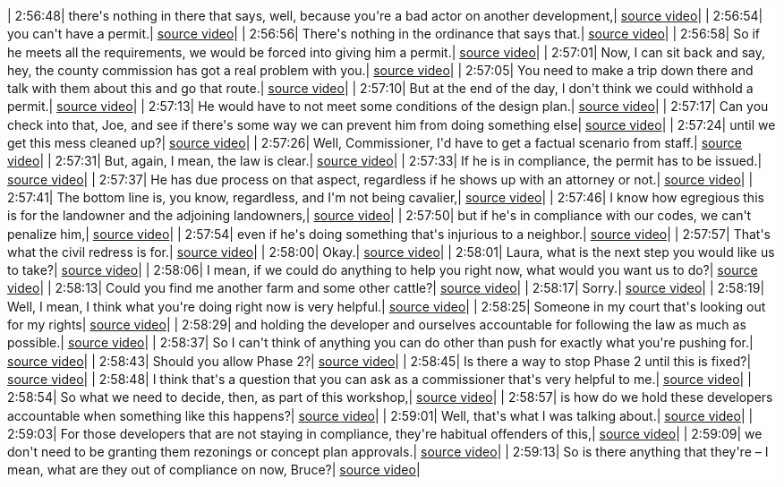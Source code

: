 | 2:56:48| there's nothing in there that says, well, because you're a bad actor on another development,| [source video](https://archive.org/details/cocom090824part2?start=10608)|
| 2:56:54| you can't have a permit.| [source video](https://archive.org/details/cocom090824part2?start=10614)|
| 2:56:56| There's nothing in the ordinance that says that.| [source video](https://archive.org/details/cocom090824part2?start=10616)|
| 2:56:58| So if he meets all the requirements, we would be forced into giving him a permit.| [source video](https://archive.org/details/cocom090824part2?start=10618)|
| 2:57:01| Now, I can sit back and say, hey, the county commission has got a real problem with you.| [source video](https://archive.org/details/cocom090824part2?start=10621)|
| 2:57:05| You need to make a trip down there and talk with them about this and go that route.| [source video](https://archive.org/details/cocom090824part2?start=10625)|
| 2:57:10| But at the end of the day, I don't think we could withhold a permit.| [source video](https://archive.org/details/cocom090824part2?start=10630)|
| 2:57:13| He would have to not meet some conditions of the design plan.| [source video](https://archive.org/details/cocom090824part2?start=10633)|
| 2:57:17| Can you check into that, Joe, and see if there's some way we can prevent him from doing something else| [source video](https://archive.org/details/cocom090824part2?start=10637)|
| 2:57:24| until we get this mess cleaned up?| [source video](https://archive.org/details/cocom090824part2?start=10644)|
| 2:57:26| Well, Commissioner, I'd have to get a factual scenario from staff.| [source video](https://archive.org/details/cocom090824part2?start=10646)|
| 2:57:31| But, again, I mean, the law is clear.| [source video](https://archive.org/details/cocom090824part2?start=10651)|
| 2:57:33| If he is in compliance, the permit has to be issued.| [source video](https://archive.org/details/cocom090824part2?start=10653)|
| 2:57:37| He has due process on that aspect, regardless if he shows up with an attorney or not.| [source video](https://archive.org/details/cocom090824part2?start=10657)|
| 2:57:41| The bottom line is, you know, regardless, and I'm not being cavalier,| [source video](https://archive.org/details/cocom090824part2?start=10661)|
| 2:57:46| I know how egregious this is for the landowner and the adjoining landowners,| [source video](https://archive.org/details/cocom090824part2?start=10666)|
| 2:57:50| but if he's in compliance with our codes, we can't penalize him,| [source video](https://archive.org/details/cocom090824part2?start=10670)|
| 2:57:54| even if he's doing something that's injurious to a neighbor.| [source video](https://archive.org/details/cocom090824part2?start=10674)|
| 2:57:57| That's what the civil redress is for.| [source video](https://archive.org/details/cocom090824part2?start=10677)|
| 2:58:00| Okay.| [source video](https://archive.org/details/cocom090824part2?start=10680)|
| 2:58:01| Laura, what is the next step you would like us to take?| [source video](https://archive.org/details/cocom090824part2?start=10681)|
| 2:58:06| I mean, if we could do anything to help you right now, what would you want us to do?| [source video](https://archive.org/details/cocom090824part2?start=10686)|
| 2:58:13| Could you find me another farm and some other cattle?| [source video](https://archive.org/details/cocom090824part2?start=10693)|
| 2:58:17| Sorry.| [source video](https://archive.org/details/cocom090824part2?start=10697)|
| 2:58:19| Well, I mean, I think what you're doing right now is very helpful.| [source video](https://archive.org/details/cocom090824part2?start=10699)|
| 2:58:25| Someone in my court that's looking out for my rights| [source video](https://archive.org/details/cocom090824part2?start=10705)|
| 2:58:29| and holding the developer and ourselves accountable for following the law as much as possible.| [source video](https://archive.org/details/cocom090824part2?start=10709)|
| 2:58:37| So I can't think of anything you can do other than push for exactly what you're pushing for.| [source video](https://archive.org/details/cocom090824part2?start=10717)|
| 2:58:43| Should you allow Phase 2?| [source video](https://archive.org/details/cocom090824part2?start=10723)|
| 2:58:45| Is there a way to stop Phase 2 until this is fixed?| [source video](https://archive.org/details/cocom090824part2?start=10725)|
| 2:58:48| I think that's a question that you can ask as a commissioner that's very helpful to me.| [source video](https://archive.org/details/cocom090824part2?start=10728)|
| 2:58:54| So what we need to decide, then, as part of this workshop,| [source video](https://archive.org/details/cocom090824part2?start=10734)|
| 2:58:57| is how do we hold these developers accountable when something like this happens?| [source video](https://archive.org/details/cocom090824part2?start=10737)|
| 2:59:01| Well, that's what I was talking about.| [source video](https://archive.org/details/cocom090824part2?start=10741)|
| 2:59:03| For those developers that are not staying in compliance, they're habitual offenders of this,| [source video](https://archive.org/details/cocom090824part2?start=10743)|
| 2:59:09| we don't need to be granting them rezonings or concept plan approvals.| [source video](https://archive.org/details/cocom090824part2?start=10749)|
| 2:59:13| So is there anything that they're – I mean, what are they out of compliance on now, Bruce?| [source video](https://archive.org/details/cocom090824part2?start=10753)|